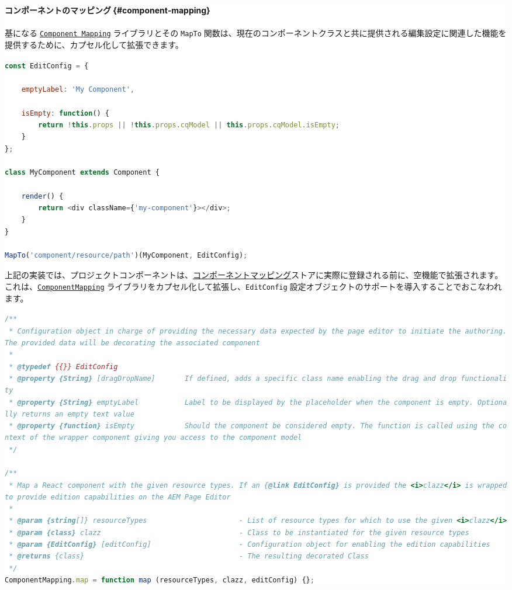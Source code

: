 

#### コンポーネントのマッピング {#component-mapping}

基になる [`Component Mapping`](#componentmapping) ライブラリとその `MapTo` 関数は、現在のコンポーネントクラスと共に提供される編集設定に関連した機能を提供するために、カプセル化して拡張できます。

```javascript
const EditConfig = {

    emptyLabel: 'My Component',

    isEmpty: function() {
        return !this.props || !this.props.cqModel || this.props.cqModel.isEmpty;
    }
};

class MyComponent extends Component {

    render() {
        return <div className={'my-component'}></div>;
    }
}

MapTo('component/resource/path')(MyComponent, EditConfig);
```

上記の実装では、プロジェクトコンポーネントは、[コンポーネントマッピング](#componentmapping)ストアに実際に登録される前に、空機能で拡張されます。これは、[`ComponentMapping`](#componentmapping) ライブラリをカプセル化して拡張し、`EditConfig` 設定オブジェクトのサポートを導入することでおこなわれます。

```javascript
/**
 * Configuration object in charge of providing the necessary data expected by the page editor to initiate the authoring. The provided data will be decorating the associated component
 *
 * @typedef {{}} EditConfig
 * @property {String} [dragDropName]       If defined, adds a specific class name enabling the drag and drop functionality
 * @property {String} emptyLabel           Label to be displayed by the placeholder when the component is empty. Optionally returns an empty text value
 * @property {function} isEmpty            Should the component be considered empty. The function is called using the context of the wrapper component giving you access to the component model
 */

/**
 * Map a React component with the given resource types. If an {@link EditConfig} is provided the <i>clazz</i> is wrapped to provide edition capabilities on the AEM Page Editor
 *
 * @param {string[]} resourceTypes                      - List of resource types for which to use the given <i>clazz</i>
 * @param {class} clazz                                 - Class to be instantiated for the given resource types
 * @param {EditConfig} [editConfig]                     - Configuration object for enabling the edition capabilities
 * @returns {class}                                     - The resulting decorated Class
 */
ComponentMapping.map = function map (resourceTypes, clazz, editConfig) {};
```
